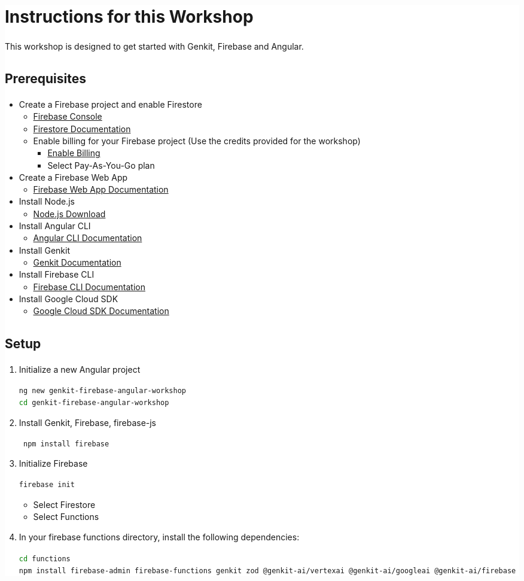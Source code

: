 # Instructions for this Workshop

This workshop is designed to get started with Genkit, Firebase and Angular.

## Prerequisites

- Create a Firebase project and enable Firestore
  - [Firebase Console](https://console.firebase.google.com/)
  - [Firestore Documentation](https://firebase.google.com/docs/firestore)
  - Enable billing for your Firebase project (Use the credits provided for the workshop)
    - [Enable Billing](https://firebase.google.com/docs/projects/billing)
    - Select Pay-As-You-Go plan
- Create a Firebase Web App
  - [Firebase Web App Documentation](https://firebase.google.com/docs/web/setup)
- Install Node.js
  - [Node.js Download](https://nodejs.org/en/download/)
- Install Angular CLI
  - [Angular CLI Documentation](https://angular.io/cli)
- Install Genkit
  - [Genkit Documentation](https://genkit.dev/docs/getting-started)
- Install Firebase CLI
  - [Firebase CLI Documentation](https://firebase.google.com/docs/cli)
- Install Google Cloud SDK
  - [Google Cloud SDK Documentation](https://cloud.google.com/sdk/docs/install)

## Setup

1. Initialize a new Angular project
   ```bash
   ng new genkit-firebase-angular-workshop
   cd genkit-firebase-angular-workshop
   ```
2. Install Genkit, Firebase, firebase-js

   ```bash
    npm install firebase
   ```

3. Initialize Firebase

   ```bash
   firebase init
   ```

   - Select Firestore
   - Select Functions

4. In your firebase functions directory, install the following dependencies:

   ```bash
   cd functions
   npm install firebase-admin firebase-functions genkit zod @genkit-ai/vertexai @genkit-ai/googleai @genkit-ai/firebase
   ```
